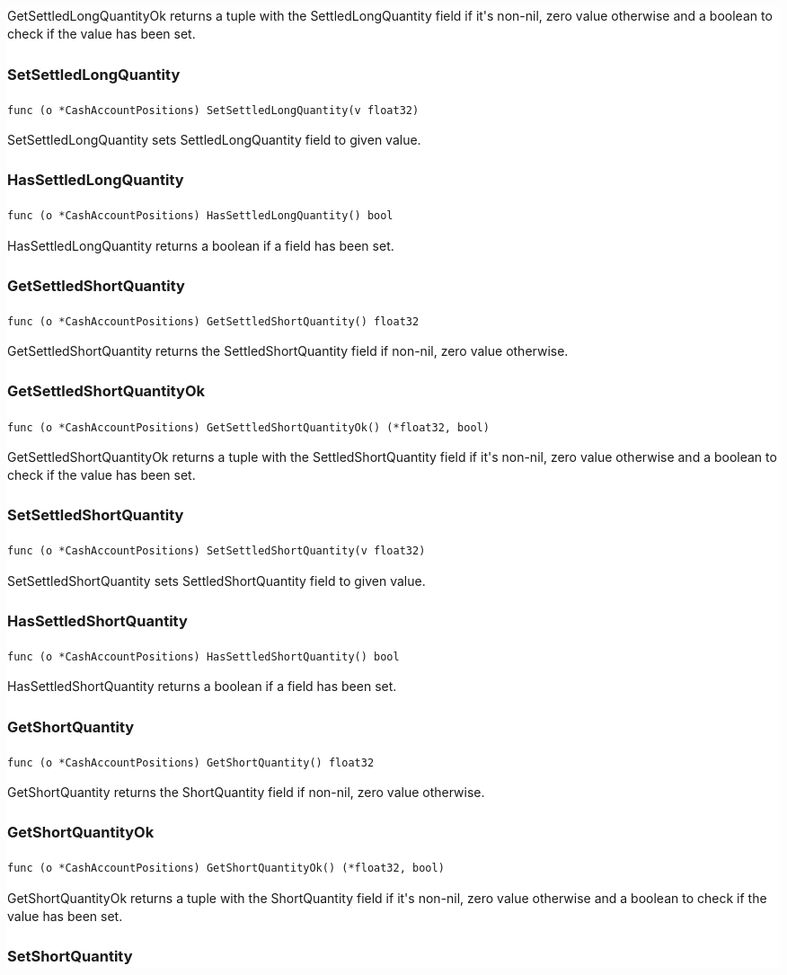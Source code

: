 GetSettledLongQuantityOk returns a tuple with the SettledLongQuantity field if it's non-nil, zero value otherwise
and a boolean to check if the value has been set.

### SetSettledLongQuantity

`func (o *CashAccountPositions) SetSettledLongQuantity(v float32)`

SetSettledLongQuantity sets SettledLongQuantity field to given value.

### HasSettledLongQuantity

`func (o *CashAccountPositions) HasSettledLongQuantity() bool`

HasSettledLongQuantity returns a boolean if a field has been set.

### GetSettledShortQuantity

`func (o *CashAccountPositions) GetSettledShortQuantity() float32`

GetSettledShortQuantity returns the SettledShortQuantity field if non-nil, zero value otherwise.

### GetSettledShortQuantityOk

`func (o *CashAccountPositions) GetSettledShortQuantityOk() (*float32, bool)`

GetSettledShortQuantityOk returns a tuple with the SettledShortQuantity field if it's non-nil, zero value otherwise
and a boolean to check if the value has been set.

### SetSettledShortQuantity

`func (o *CashAccountPositions) SetSettledShortQuantity(v float32)`

SetSettledShortQuantity sets SettledShortQuantity field to given value.

### HasSettledShortQuantity

`func (o *CashAccountPositions) HasSettledShortQuantity() bool`

HasSettledShortQuantity returns a boolean if a field has been set.

### GetShortQuantity

`func (o *CashAccountPositions) GetShortQuantity() float32`

GetShortQuantity returns the ShortQuantity field if non-nil, zero value otherwise.

### GetShortQuantityOk

`func (o *CashAccountPositions) GetShortQuantityOk() (*float32, bool)`

GetShortQuantityOk returns a tuple with the ShortQuantity field if it's non-nil, zero value otherwise
and a boolean to check if the value has been set.

### SetShortQuantity
